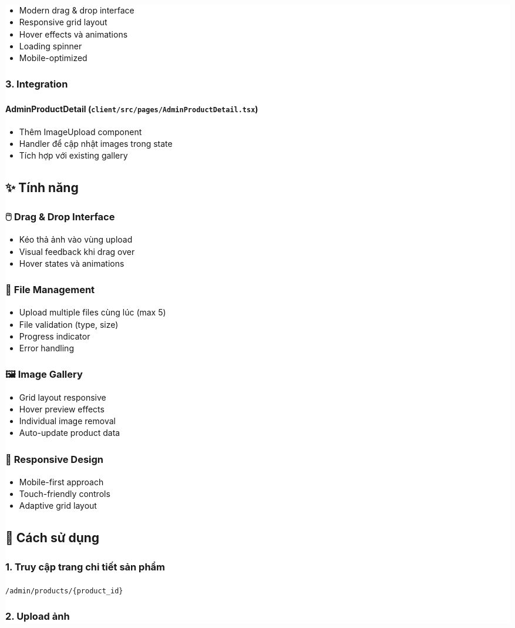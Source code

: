 - Modern drag & drop interface
- Responsive grid layout
- Hover effects và animations
- Loading spinner
- Mobile-optimized

### 3. **Integration**

#### AdminProductDetail (`client/src/pages/AdminProductDetail.tsx`)

- Thêm ImageUpload component
- Handler để cập nhật images trong state
- Tích hợp với existing gallery

## ✨ Tính năng

### 🖱️ **Drag & Drop Interface**

- Kéo thả ảnh vào vùng upload
- Visual feedback khi drag over
- Hover states và animations

### 📁 **File Management**

- Upload multiple files cùng lúc (max 5)
- File validation (type, size)
- Progress indicator
- Error handling

### 🖼️ **Image Gallery**

- Grid layout responsive
- Hover preview effects
- Individual image removal
- Auto-update product data

### 📱 **Responsive Design**

- Mobile-first approach
- Touch-friendly controls
- Adaptive grid layout

## 🔧 **Cách sử dụng**

### 1. **Truy cập trang chi tiết sản phẩm**

```
/admin/products/{product_id}
```

### 2. **Upload ảnh**
